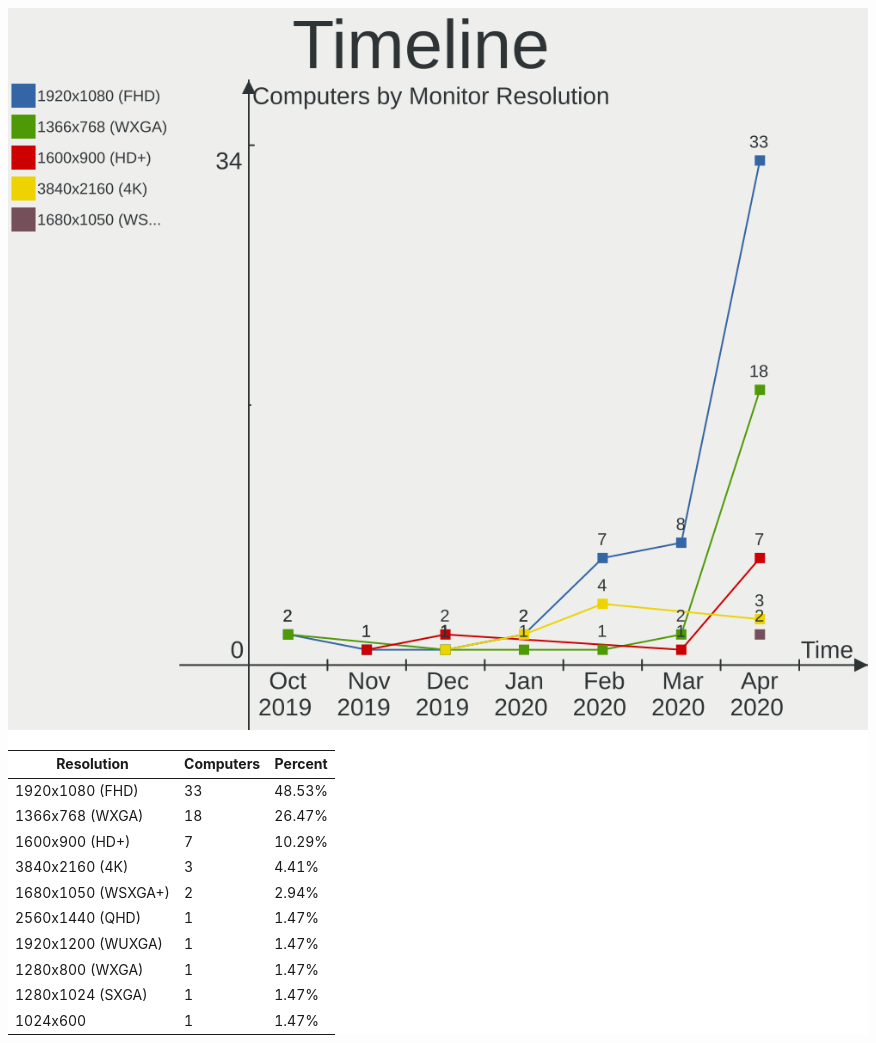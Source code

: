 ![Monitor Resolution](./images/line_chart/mon_resolution.svg)

| Resolution         | Computers | Percent |
|--------------------|-----------|---------|
| 1920x1080 (FHD)    | 33        | 48.53%  |
| 1366x768 (WXGA)    | 18        | 26.47%  |
| 1600x900 (HD+)     | 7         | 10.29%  |
| 3840x2160 (4K)     | 3         | 4.41%   |
| 1680x1050 (WSXGA+) | 2         | 2.94%   |
| 2560x1440 (QHD)    | 1         | 1.47%   |
| 1920x1200 (WUXGA)  | 1         | 1.47%   |
| 1280x800 (WXGA)    | 1         | 1.47%   |
| 1280x1024 (SXGA)   | 1         | 1.47%   |
| 1024x600           | 1         | 1.47%   |
